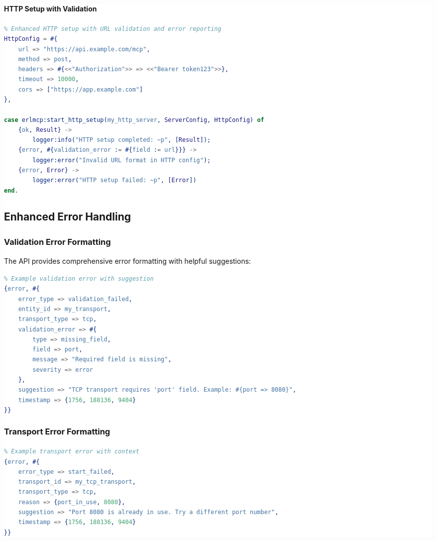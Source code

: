 #### HTTP Setup with Validation

```erlang
% Enhanced HTTP setup with URL validation and error reporting
HttpConfig = #{
    url => "https://api.example.com/mcp",
    method => post,
    headers => #{<<"Authorization">> => <<"Bearer token123">>},
    timeout => 10000,
    cors => ["https://app.example.com"]
},

case erlmcp:start_http_setup(my_http_server, ServerConfig, HttpConfig) of
    {ok, Result} ->
        logger:info("HTTP setup completed: ~p", [Result]);
    {error, #{validation_error := #{field := url}}} ->
        logger:error("Invalid URL format in HTTP config");
    {error, Error} ->
        logger:error("HTTP setup failed: ~p", [Error])
end.
```

## Enhanced Error Handling

### Validation Error Formatting

The API provides comprehensive error formatting with helpful suggestions:

```erlang
% Example validation error with suggestion
{error, #{
    error_type => validation_failed,
    entity_id => my_transport,
    transport_type => tcp,
    validation_error => #{
        type => missing_field,
        field => port,
        message => "Required field is missing",
        severity => error
    },
    suggestion => "TCP transport requires 'port' field. Example: #{port => 8080}",
    timestamp => {1756, 188136, 9404}
}}
```

### Transport Error Formatting

```erlang
% Example transport error with context
{error, #{
    error_type => start_failed,
    transport_id => my_tcp_transport,
    transport_type => tcp,
    reason => {port_in_use, 8080},
    suggestion => "Port 8080 is already in use. Try a different port number",
    timestamp => {1756, 188136, 9404}
}}
```
